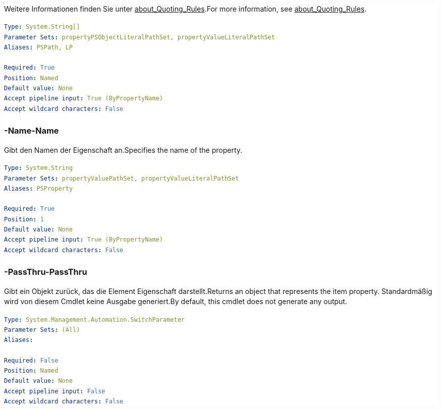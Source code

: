 <span data-ttu-id="84c6f-178">Weitere Informationen finden Sie unter [about_Quoting_Rules](../Microsoft.Powershell.Core/About/about_Quoting_Rules.md).</span><span class="sxs-lookup"><span data-stu-id="84c6f-178">For more information, see [about_Quoting_Rules](../Microsoft.Powershell.Core/About/about_Quoting_Rules.md).</span></span>

```yaml
Type: System.String[]
Parameter Sets: propertyPSObjectLiteralPathSet, propertyValueLiteralPathSet
Aliases: PSPath, LP

Required: True
Position: Named
Default value: None
Accept pipeline input: True (ByPropertyName)
Accept wildcard characters: False
```

### <span data-ttu-id="84c6f-179">-Name</span><span class="sxs-lookup"><span data-stu-id="84c6f-179">-Name</span></span>

<span data-ttu-id="84c6f-180">Gibt den Namen der Eigenschaft an.</span><span class="sxs-lookup"><span data-stu-id="84c6f-180">Specifies the name of the property.</span></span>

```yaml
Type: System.String
Parameter Sets: propertyValuePathSet, propertyValueLiteralPathSet
Aliases: PSProperty

Required: True
Position: 1
Default value: None
Accept pipeline input: True (ByPropertyName)
Accept wildcard characters: False
```

### <span data-ttu-id="84c6f-181">-PassThru</span><span class="sxs-lookup"><span data-stu-id="84c6f-181">-PassThru</span></span>

<span data-ttu-id="84c6f-182">Gibt ein Objekt zurück, das die Element Eigenschaft darstellt.</span><span class="sxs-lookup"><span data-stu-id="84c6f-182">Returns an object that represents the item property.</span></span>
<span data-ttu-id="84c6f-183">Standardmäßig wird von diesem Cmdlet keine Ausgabe generiert.</span><span class="sxs-lookup"><span data-stu-id="84c6f-183">By default, this cmdlet does not generate any output.</span></span>

```yaml
Type: System.Management.Automation.SwitchParameter
Parameter Sets: (All)
Aliases:

Required: False
Position: Named
Default value: None
Accept pipeline input: False
Accept wildcard characters: False
```
